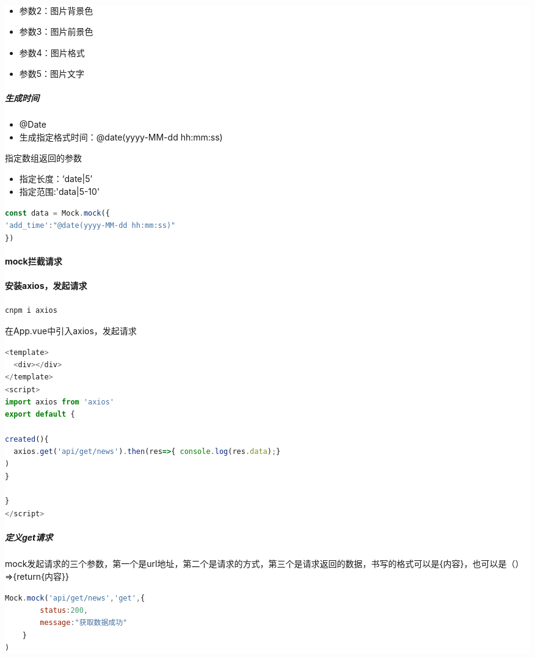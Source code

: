 - 参数2：图片背景色

- 参数3：图片前景色

- 参数4：图片格式
- 参数5：图片文字

##### 生成时间

- @Date
- 生成指定格式时间：@date(yyyy-MM-dd hh:mm:ss)

指定数组返回的参数

- 指定长度：‘date|5’
- 指定范围:'data|5-10'

```js
const data = Mock.mock({
'add_time':"@date(yyyy-MM-dd hh:mm:ss)"
})
```

#### mock拦截请求

#### 安装axios，发起请求

```
cnpm i axios
```

在App.vue中引入axios，发起请求

```JavaScript
<template>
  <div></div>
</template>
<script>
import axios from 'axios'
export default {

created(){
  axios.get('api/get/news').then(res=>{ console.log(res.data);}
)
}
  
}
</script>
```

##### 定义get请求

mock发起请求的三个参数，第一个是url地址，第二个是请求的方式，第三个是请求返回的数据，书写的格式可以是{内容}，也可以是（）=>{return{内容}}

```js
Mock.mock('api/get/news','get',{
        status:200,
        message:"获取数据成功"
    }
)
```
